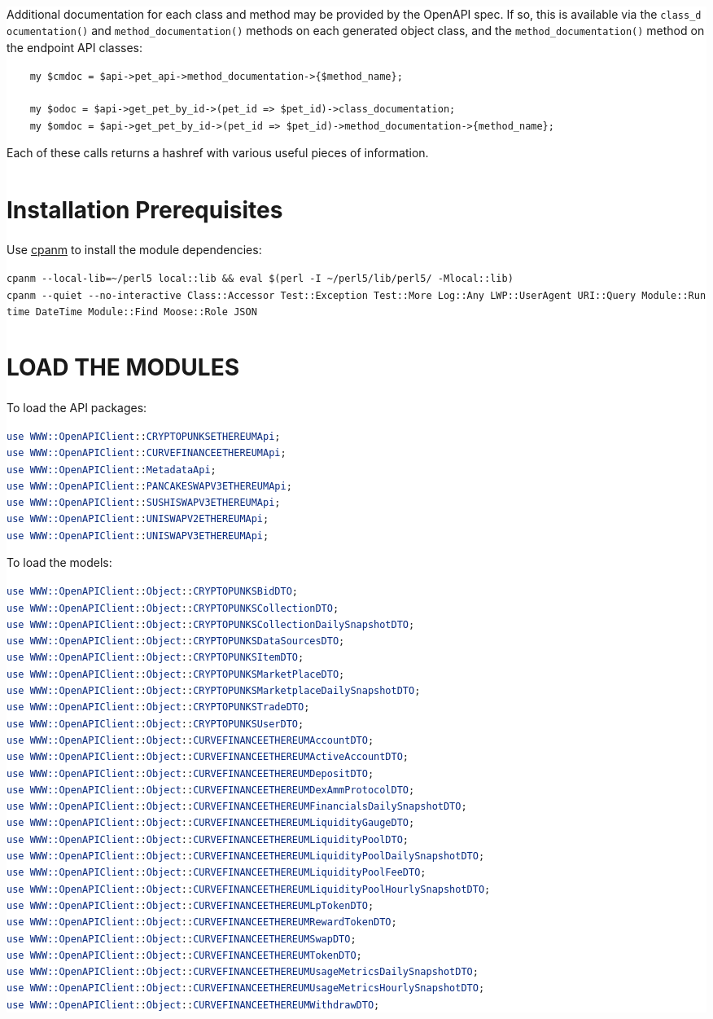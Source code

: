 Additional documentation for each class and method may be provided by the OpenAPI
spec. If so, this is available via the `class_documentation()` and
`method_documentation()` methods on each generated object class, and the
`method_documentation()` method on the endpoint API classes:

        my $cmdoc = $api->pet_api->method_documentation->{$method_name};

        my $odoc = $api->get_pet_by_id->(pet_id => $pet_id)->class_documentation;
        my $omdoc = $api->get_pet_by_id->(pet_id => $pet_id)->method_documentation->{method_name};


Each of these calls returns a hashref with various useful pieces of information.

# Installation Prerequisites

Use [cpanm](https://metacpan.org/pod/distribution/App-cpanminus/bin/cpanm) to install the module dependencies:

```
cpanm --local-lib=~/perl5 local::lib && eval $(perl -I ~/perl5/lib/perl5/ -Mlocal::lib)
cpanm --quiet --no-interactive Class::Accessor Test::Exception Test::More Log::Any LWP::UserAgent URI::Query Module::Runtime DateTime Module::Find Moose::Role JSON
```

# LOAD THE MODULES

To load the API packages:
```perl
use WWW::OpenAPIClient::CRYPTOPUNKSETHEREUMApi;
use WWW::OpenAPIClient::CURVEFINANCEETHEREUMApi;
use WWW::OpenAPIClient::MetadataApi;
use WWW::OpenAPIClient::PANCAKESWAPV3ETHEREUMApi;
use WWW::OpenAPIClient::SUSHISWAPV3ETHEREUMApi;
use WWW::OpenAPIClient::UNISWAPV2ETHEREUMApi;
use WWW::OpenAPIClient::UNISWAPV3ETHEREUMApi;

```

To load the models:
```perl
use WWW::OpenAPIClient::Object::CRYPTOPUNKSBidDTO;
use WWW::OpenAPIClient::Object::CRYPTOPUNKSCollectionDTO;
use WWW::OpenAPIClient::Object::CRYPTOPUNKSCollectionDailySnapshotDTO;
use WWW::OpenAPIClient::Object::CRYPTOPUNKSDataSourcesDTO;
use WWW::OpenAPIClient::Object::CRYPTOPUNKSItemDTO;
use WWW::OpenAPIClient::Object::CRYPTOPUNKSMarketPlaceDTO;
use WWW::OpenAPIClient::Object::CRYPTOPUNKSMarketplaceDailySnapshotDTO;
use WWW::OpenAPIClient::Object::CRYPTOPUNKSTradeDTO;
use WWW::OpenAPIClient::Object::CRYPTOPUNKSUserDTO;
use WWW::OpenAPIClient::Object::CURVEFINANCEETHEREUMAccountDTO;
use WWW::OpenAPIClient::Object::CURVEFINANCEETHEREUMActiveAccountDTO;
use WWW::OpenAPIClient::Object::CURVEFINANCEETHEREUMDepositDTO;
use WWW::OpenAPIClient::Object::CURVEFINANCEETHEREUMDexAmmProtocolDTO;
use WWW::OpenAPIClient::Object::CURVEFINANCEETHEREUMFinancialsDailySnapshotDTO;
use WWW::OpenAPIClient::Object::CURVEFINANCEETHEREUMLiquidityGaugeDTO;
use WWW::OpenAPIClient::Object::CURVEFINANCEETHEREUMLiquidityPoolDTO;
use WWW::OpenAPIClient::Object::CURVEFINANCEETHEREUMLiquidityPoolDailySnapshotDTO;
use WWW::OpenAPIClient::Object::CURVEFINANCEETHEREUMLiquidityPoolFeeDTO;
use WWW::OpenAPIClient::Object::CURVEFINANCEETHEREUMLiquidityPoolHourlySnapshotDTO;
use WWW::OpenAPIClient::Object::CURVEFINANCEETHEREUMLpTokenDTO;
use WWW::OpenAPIClient::Object::CURVEFINANCEETHEREUMRewardTokenDTO;
use WWW::OpenAPIClient::Object::CURVEFINANCEETHEREUMSwapDTO;
use WWW::OpenAPIClient::Object::CURVEFINANCEETHEREUMTokenDTO;
use WWW::OpenAPIClient::Object::CURVEFINANCEETHEREUMUsageMetricsDailySnapshotDTO;
use WWW::OpenAPIClient::Object::CURVEFINANCEETHEREUMUsageMetricsHourlySnapshotDTO;
use WWW::OpenAPIClient::Object::CURVEFINANCEETHEREUMWithdrawDTO;
```